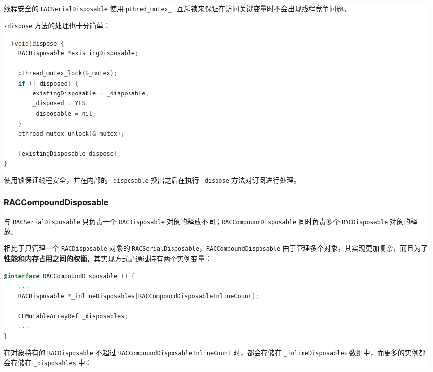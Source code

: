线程安全的 `RACSerialDisposable` 使用 `pthred_mutex_t` 互斥锁来保证在访问关键变量时不会出现线程竞争问题。

`-dispose` 方法的处理也十分简单：

```objectivec
- (void)dispose {
	RACDisposable *existingDisposable;

	pthread_mutex_lock(&_mutex);
	if (!_disposed) {
		existingDisposable = _disposable;
		_disposed = YES;
		_disposable = nil;
	}
	pthread_mutex_unlock(&_mutex);
	
	[existingDisposable dispose];
}
```

使用锁保证线程安全，并在内部的 `_disposable` 换出之后在执行 `-dispose` 方法对订阅进行处理。

### RACCompoundDisposable

与 `RACSerialDisposable` 只负责一个 `RACDisposable` 对象的释放不同；`RACCompoundDisposable` 同时负责多个 `RACDisposable` 对象的释放。

相比于只管理一个 `RACDisposable` 对象的 `RACSerialDisposable`，`RACCompoundDisposable` 由于管理多个对象，其实现更加复杂，而且为了**性能和内存占用之间的权衡**，其实现方式是通过持有两个实例变量：

```objectivec
@interface RACCompoundDisposable () {
    ...
    RACDisposable *_inlineDisposables[RACCompoundDisposableInlineCount];

    CFMutableArrayRef _disposables;
    ...
}
```

在对象持有的 `RACDisposable` 不超过 `RACCompoundDisposableInlineCount` 时，都会存储在 `_inlineDisposables` 数组中，而更多的实例都会存储在 `_disposables` 中：
